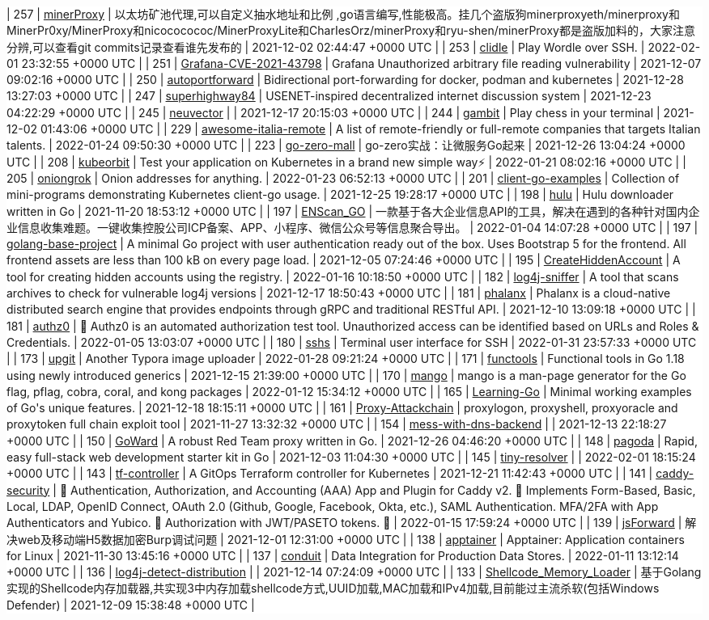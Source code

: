 | 257 | [minerProxy](https://github.com/Char1esOrz/minerProxy) | 以太坊矿池代理,可以自定义抽水地址和比例 ,go语言编写,性能极高。挂几个盗版狗minerproxyeth/minerproxy和MinerPr0xy/MinerProxy和nicococococ/MinerProxyLite和CharIesOrz/minerProxy和ryu-shen/minerProxy都是盗版加料的，大家注意分辨,可以查看git commits记录查看谁先发布的 | 2021-12-02 02:44:47 +0000 UTC |
| 253 | [clidle](https://github.com/ajeetdsouza/clidle) | Play Wordle over SSH. | 2022-02-01 23:32:55 +0000 UTC |
| 251 | [Grafana-CVE-2021-43798](https://github.com/jas502n/Grafana-CVE-2021-43798) | Grafana Unauthorized arbitrary file reading vulnerability | 2021-12-07 09:02:16 +0000 UTC |
| 250 | [autoportforward](https://github.com/ruoshan/autoportforward) | Bidirectional port-forwarding for docker, podman and kubernetes | 2021-12-28 13:27:03 +0000 UTC |
| 247 | [superhighway84](https://github.com/mrusme/superhighway84) | USENET-inspired decentralized internet discussion system | 2021-12-23 04:22:29 +0000 UTC |
| 245 | [neuvector](https://github.com/neuvector/neuvector) |  | 2021-12-17 20:15:03 +0000 UTC |
| 244 | [gambit](https://github.com/maaslalani/gambit) | Play chess in your terminal | 2021-12-02 01:43:06 +0000 UTC |
| 229 | [awesome-italia-remote](https://github.com/italiaremote/awesome-italia-remote) | A list of remote-friendly or full-remote companies that targets Italian talents. | 2022-01-24 09:50:30 +0000 UTC |
| 223 | [go-zero-mall](https://github.com/nivin-studio/go-zero-mall) | go-zero实战：让微服务Go起来 | 2021-12-26 13:04:24 +0000 UTC |
| 208 | [kubeorbit](https://github.com/teamcode-inc/kubeorbit) | Test your application on Kubernetes in a brand new simple way⚡ | 2022-01-21 08:02:16 +0000 UTC |
| 205 | [oniongrok](https://github.com/cmars/oniongrok) | Onion addresses for anything. | 2022-01-23 06:52:13 +0000 UTC |
| 201 | [client-go-examples](https://github.com/iximiuz/client-go-examples) | Collection of mini-programs demonstrating Kubernetes client-go usage. | 2021-12-25 19:28:17 +0000 UTC |
| 198 | [hulu](https://github.com/chris124567/hulu) | Hulu downloader written in Go | 2021-11-20 18:53:12 +0000 UTC |
| 197 | [ENScan_GO](https://github.com/wgpsec/ENScan_GO) | 一款基于各大企业信息API的工具，解决在遇到的各种针对国内企业信息收集难题。一键收集控股公司ICP备案、APP、小程序、微信公众号等信息聚合导出。 | 2022-01-04 14:07:28 +0000 UTC |
| 197 | [golang-base-project](https://github.com/uberswe/golang-base-project) | A minimal Go project with user authentication ready out of the box. Uses Bootstrap 5 for the frontend. All frontend assets are less than 100 kB on every page load. | 2021-12-05 07:24:46 +0000 UTC |
| 195 | [CreateHiddenAccount](https://github.com/wgpsec/CreateHiddenAccount) | A tool for creating hidden accounts using the registry. | 2022-01-16 10:18:50 +0000 UTC |
| 182 | [log4j-sniffer](https://github.com/palantir/log4j-sniffer) | A tool that scans archives to check for vulnerable log4j versions | 2021-12-17 18:50:43 +0000 UTC |
| 181 | [phalanx](https://github.com/mosuka/phalanx) | Phalanx is a cloud-native distributed search engine that provides endpoints through gRPC and traditional RESTful API. | 2021-12-10 13:09:18 +0000 UTC |
| 181 | [authz0](https://github.com/hahwul/authz0) | 🔑 Authz0 is an automated authorization test tool. Unauthorized access can be identified based on URLs and Roles & Credentials. | 2022-01-05 13:03:07 +0000 UTC |
| 180 | [sshs](https://github.com/quantumsheep/sshs) | Terminal user interface for SSH | 2022-01-31 23:57:33 +0000 UTC |
| 173 | [upgit](https://github.com/pluveto/upgit) | Another Typora image uploader | 2022-01-28 09:21:24 +0000 UTC |
| 171 | [functools](https://github.com/rakeeb-hossain/functools) | Functional tools in Go 1.18 using newly introduced generics | 2021-12-15 21:39:00 +0000 UTC |
| 170 | [mango](https://github.com/muesli/mango) | mango is a man-page generator for the Go flag, pflag, cobra, coral, and kong packages | 2022-01-12 15:34:12 +0000 UTC |
| 165 | [Learning-Go](https://github.com/Mathieu-Desrochers/Learning-Go) | Minimal working examples of Go's unique features.  | 2021-12-18 18:15:11 +0000 UTC |
| 161 | [Proxy-Attackchain](https://github.com/FDlucifer/Proxy-Attackchain) | proxylogon, proxyshell, proxyoracle and proxytoken full chain exploit tool | 2021-11-27 13:32:32 +0000 UTC |
| 154 | [mess-with-dns-backend](https://github.com/jvns/mess-with-dns-backend) |  | 2021-12-13 22:18:27 +0000 UTC |
| 150 | [GoWard](https://github.com/chdav/GoWard) | A robust Red Team proxy written in Go. | 2021-12-26 04:46:20 +0000 UTC |
| 148 | [pagoda](https://github.com/mikestefanello/pagoda) | Rapid, easy full-stack web development starter kit in Go | 2021-12-03 11:04:30 +0000 UTC |
| 145 | [tiny-resolver](https://github.com/jvns/tiny-resolver) |  | 2022-02-01 18:15:24 +0000 UTC |
| 143 | [tf-controller](https://github.com/weaveworks/tf-controller) | A GitOps Terraform controller for Kubernetes | 2021-12-21 11:42:43 +0000 UTC |
| 141 | [caddy-security](https://github.com/greenpau/caddy-security) | 🔐 Authentication, Authorization, and Accounting (AAA) App and Plugin for Caddy v2. 💎 Implements Form-Based, Basic, Local, LDAP, OpenID Connect, OAuth 2.0 (Github, Google, Facebook, Okta, etc.), SAML Authentication. MFA/2FA with App Authenticators and Yubico. 💎 Authorization with JWT/PASETO tokens. 🔐 | 2022-01-15 17:59:24 +0000 UTC |
| 139 | [jsForward](https://github.com/CTF-MissFeng/jsForward) | 解决web及移动端H5数据加密Burp调试问题 | 2021-12-01 12:31:00 +0000 UTC |
| 138 | [apptainer](https://github.com/apptainer/apptainer) | Apptainer: Application containers for Linux | 2021-11-30 13:45:16 +0000 UTC |
| 137 | [conduit](https://github.com/ConduitIO/conduit) | Data Integration for Production Data Stores. | 2022-01-11 13:12:14 +0000 UTC |
| 136 | [log4j-detect-distribution](https://github.com/whitesource/log4j-detect-distribution) |  | 2021-12-14 07:24:09 +0000 UTC |
| 133 | [Shellcode_Memory_Loader](https://github.com/crisprss/Shellcode_Memory_Loader) | 基于Golang实现的Shellcode内存加载器,共实现3中内存加载shellcode方式,UUID加载,MAC加载和IPv4加载,目前能过主流杀软(包括Windows Defender) | 2021-12-09 15:38:48 +0000 UTC |